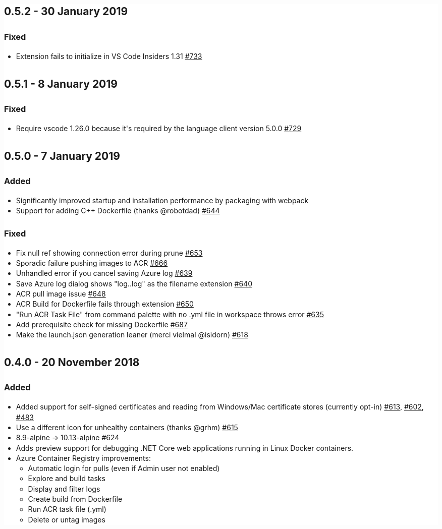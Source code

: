 ## 0.5.2 - 30 January 2019

### Fixed

* Extension fails to initialize in VS Code Insiders 1.31 [#733](https://github.com/Microsoft/vscode-docker/issues/733)

## 0.5.1 - 8 January 2019

### Fixed

* Require vscode 1.26.0 because it's required by the language client version 5.0.0 [#729](https://github.com/Microsoft/vscode-docker/issues/729)

## 0.5.0 - 7 January 2019

### Added

* Significantly improved startup and installation performance by packaging with webpack
* Support for adding C++ Dockerfile (thanks @robotdad) [#644](https://github.com/Microsoft/vscode-docker/issues/644)

### Fixed

* Fix null ref showing connection error during prune [#653](https://github.com/Microsoft/vscode-docker/issues/653)
* Sporadic failure pushing images to ACR [#666](https://github.com/Microsoft/vscode-docker/issues/666)
* Unhandled error if you cancel saving Azure log [#639](https://github.com/Microsoft/vscode-docker/issues/639)
* Save Azure log dialog shows "log..log" as the filename extension [#640](https://github.com/Microsoft/vscode-docker/issues/640)
* ACR pull image issue [#648](https://github.com/Microsoft/vscode-docker/issues/648)
* ACR Build for Dockerfile fails through extension [#650](https://github.com/Microsoft/vscode-docker/issues/650)
* "Run ACR Task File" from command palette with no .yml file in workspace throws error [#635](https://github.com/Microsoft/vscode-docker/issues/635)
* Add prerequisite check for missing Dockerfile [#687](https://github.com/Microsoft/vscode-docker/issues/687)
* Make the launch.json generation leaner (merci vielmal @isidorn) [#618](https://github.com/Microsoft/vscode-docker/issues/618)

## 0.4.0 - 20 November 2018

### Added
* Added support for self-signed certificates and reading from Windows/Mac certificate stores (currently opt-in) [#613](https://github.com/Microsoft/vscode-docker/issues/613), [#602](https://github.com/Microsoft/vscode-docker/issues/602), [#483](https://github.com/Microsoft/vscode-docker/issues/483)
* Use a different icon for unhealthy containers (thanks @grhm) [#615](https://github.com/Microsoft/vscode-docker/issues/615)
* 8.9-alpine -> 10.13-alpine [#624](https://github.com/Microsoft/vscode-docker/pull/624)
* Adds preview support for debugging .NET Core web applications running in Linux Docker containers.
* Azure Container Registry improvements:
  - Automatic login for pulls (even if Admin user not enabled)
  - Explore and build tasks
  - Display and filter logs
  - Create build from Dockerfile
  - Run ACR task file (.yml)
  - Delete or untag images
